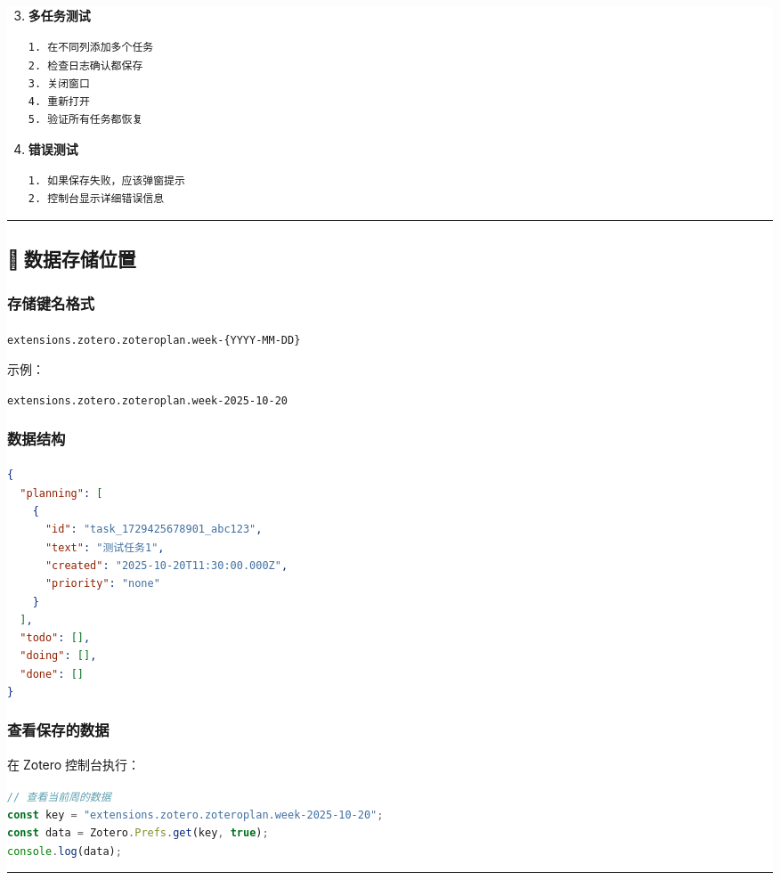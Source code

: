 3. **多任务测试**
   ```
   1. 在不同列添加多个任务
   2. 检查日志确认都保存
   3. 关闭窗口
   4. 重新打开
   5. 验证所有任务都恢复
   ```

4. **错误测试**
   ```
   1. 如果保存失败，应该弹窗提示
   2. 控制台显示详细错误信息
   ```

---

## 📁 数据存储位置

### 存储键名格式
```
extensions.zotero.zoteroplan.week-{YYYY-MM-DD}
```

示例：
```
extensions.zotero.zoteroplan.week-2025-10-20
```

### 数据结构
```json
{
  "planning": [
    {
      "id": "task_1729425678901_abc123",
      "text": "测试任务1",
      "created": "2025-10-20T11:30:00.000Z",
      "priority": "none"
    }
  ],
  "todo": [],
  "doing": [],
  "done": []
}
```

### 查看保存的数据

在 Zotero 控制台执行：
```javascript
// 查看当前周的数据
const key = "extensions.zotero.zoteroplan.week-2025-10-20";
const data = Zotero.Prefs.get(key, true);
console.log(data);
```

---